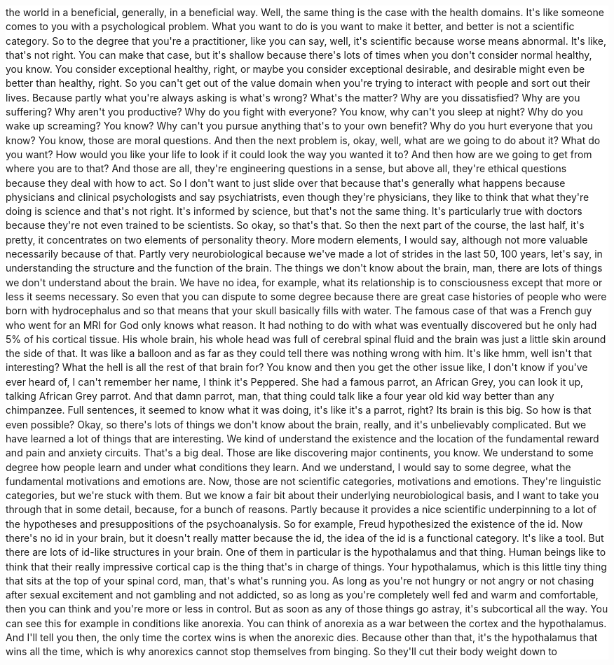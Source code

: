 the world in a beneficial, generally, in a beneficial way. Well, the same thing is the case with the health domains. It's like someone comes to you with a psychological problem. What you want to do is you want to make it better, and better is not a scientific category. So to the degree that you're a practitioner, like you can say, well, it's scientific because worse means abnormal. It's like, that's not right. You can make that case, but it's shallow because there's lots of times when you don't consider normal healthy, you know. You consider exceptional healthy, right, or maybe you consider exceptional desirable, and desirable might even be better than healthy, right. So you can't get out of the value domain when you're trying to interact with people and sort out their lives. Because partly what you're always asking is what's wrong? What's the matter? Why are you dissatisfied? Why are you suffering? Why aren't you productive? Why do you fight with everyone? You know, why can't you sleep at night? Why do you wake up screaming? You know? Why can't you pursue anything that's to your own benefit? Why do you hurt everyone that you know? You know, those are moral questions. And then the next problem is, okay, well, what are we going to do about it? What do you want? How would you like your life to look if it could look the way you wanted it to? And then how are we going to get from where you are to that? And those are all, they're engineering questions in a sense, but above all, they're ethical questions because they deal with how to act. So I don't want to just slide over that because that's generally what happens because physicians and clinical psychologists and say psychiatrists, even though they're physicians, they like to think that what they're doing is science and that's not right. It's informed by science, but that's not the same thing. It's particularly true with doctors because they're not even trained to be scientists. So okay, so that's that. So then the next part of the course, the last half, it's pretty, it concentrates on two elements of personality theory. More modern elements, I would say, although not more valuable necessarily because of that. Partly very neurobiological because we've made a lot of strides in the last 50, 100 years, let's say, in understanding the structure and the function of the brain. The things we don't know about the brain, man, there are lots of things we don't understand about the brain. We have no idea, for example, what its relationship is to consciousness except that more or less it seems necessary. So even that you can dispute to some degree because there are great case histories of people who were born with hydrocephalus and so that means that your skull basically fills with water. The famous case of that was a French guy who went for an MRI for God only knows what reason. It had nothing to do with what was eventually discovered but he only had 5% of his cortical tissue. His whole brain, his whole head was full of cerebral spinal fluid and the brain was just a little skin around the side of that. It was like a balloon and as far as they could tell there was nothing wrong with him. It's like hmm, well isn't that interesting? What the hell is all the rest of that brain for? You know and then you get the other issue like, I don't know if you've ever heard of, I can't remember her name, I think it's Peppered. She had a famous parrot, an African Grey, you can look it up, talking African Grey parrot. And that damn parrot, man, that thing could talk like a four year old kid way better than any chimpanzee. Full sentences, it seemed to know what it was doing, it's like it's a parrot, right? Its brain is this big. So how is that even possible? Okay, so there's lots of things we don't know about the brain, really, and it's unbelievably complicated. But we have learned a lot of things that are interesting. We kind of understand the existence and the location of the fundamental reward and pain and anxiety circuits. That's a big deal. Those are like discovering major continents, you know. We understand to some degree how people learn and under what conditions they learn. And we understand, I would say to some degree, what the fundamental motivations and emotions are. Now, those are not scientific categories, motivations and emotions. They're linguistic categories, but we're stuck with them. But we know a fair bit about their underlying neurobiological basis, and I want to take you through that in some detail, because, for a bunch of reasons. Partly because it provides a nice scientific underpinning to a lot of the hypotheses and presuppositions of the psychoanalysis. So for example, Freud hypothesized the existence of the id. Now there's no id in your brain, but it doesn't really matter because the id, the idea of the id is a functional category. It's like a tool. But there are lots of id-like structures in your brain. One of them in particular is the hypothalamus and that thing. Human beings like to think that their really impressive cortical cap is the thing that's in charge of things. Your hypothalamus, which is this little tiny thing that sits at the top of your spinal cord, man, that's what's running you. As long as you're not hungry or not angry or not chasing after sexual excitement and not gambling and not addicted, so as long as you're completely well fed and warm and comfortable, then you can think and you're more or less in control. But as soon as any of those things go astray, it's subcortical all the way. You can see this for example in conditions like anorexia. You can think of anorexia as a war between the cortex and the hypothalamus. And I'll tell you then, the only time the cortex wins is when the anorexic dies. Because other than that, it's the hypothalamus that wins all the time, which is why anorexics cannot stop themselves from binging. So they'll cut their body weight down to